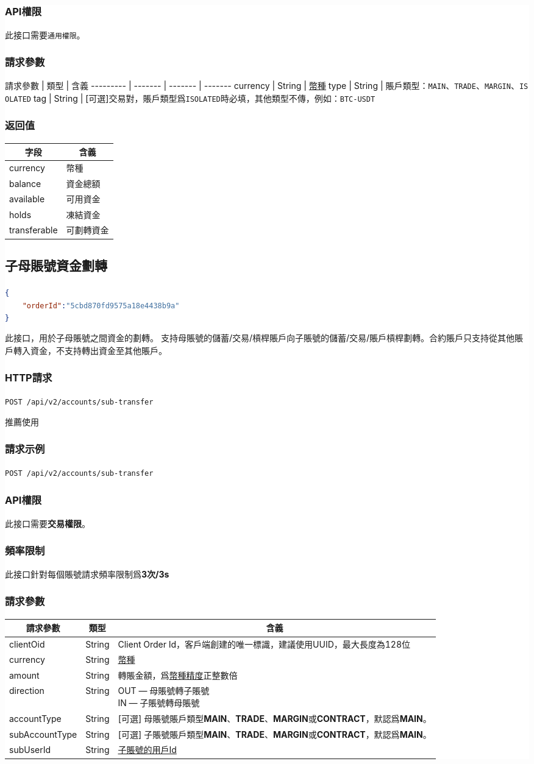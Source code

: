 ### API權限
此接口需要`通用權限`。

### 請求參數

請求參數 | 類型 | 含義
--------- | ------- |  ------- | -------
currency | String | [幣種](#47f0f7e8df)
type | String | 賬戶類型：`MAIN`、`TRADE`、`MARGIN`、`ISOLATED`
tag | String | [可選]交易對，賬戶類型爲`ISOLATED`時必填，其他類型不傳，例如：`BTC-USDT`

### 返回值
字段 | 含義
--------- | -------
currency | 幣種
balance | 資金總額
available | 可用資金
holds | 凍結資金
transferable | 可劃轉資金


## 子母賬號資金劃轉
```json
{
    "orderId":"5cbd870fd9575a18e4438b9a"
}
```
此接口，用於子母賬號之間資金的劃轉。
支持母賬號的儲蓄/交易/槓桿賬戶向子賬號的儲蓄/交易/賬戶槓桿劃轉。合約賬戶只支持從其他賬戶轉入資金，不支持轉出資金至其他賬戶。


### HTTP請求
`POST /api/v2/accounts/sub-transfer`

<aside class="notice">推薦使用</aside>

### 請求示例
`POST /api/v2/accounts/sub-transfer`

### API權限
此接口需要**交易權限**。

### 頻率限制
此接口針對每個賬號請求頻率限制爲**3次/3s**

### 請求參數
請求參數 | 類型 | 含義
--------- | ------- | -------
clientOid | String | Client Order Id，客戶端創建的唯一標識，建議使用UUID，最大長度為128位
currency | String | [幣種](#47f0f7e8df)
amount | String | 轉賬金額，爲[幣種精度](#47f0f7e8df)正整數倍
direction | String | OUT — 母賬號轉子賬號<br/>IN — 子賬號轉母賬號
accountType | String | [可選] 母賬號賬戶類型**MAIN**、**TRADE**、**MARGIN**或**CONTRACT**，默認爲**MAIN**。
subAccountType | String | [可選] 子賬號賬戶類型**MAIN**、**TRADE**、**MARGIN**或**CONTRACT**，默認爲**MAIN**。
subUserId | String | [子賬號的用戶Id](#abcf8983bc)
